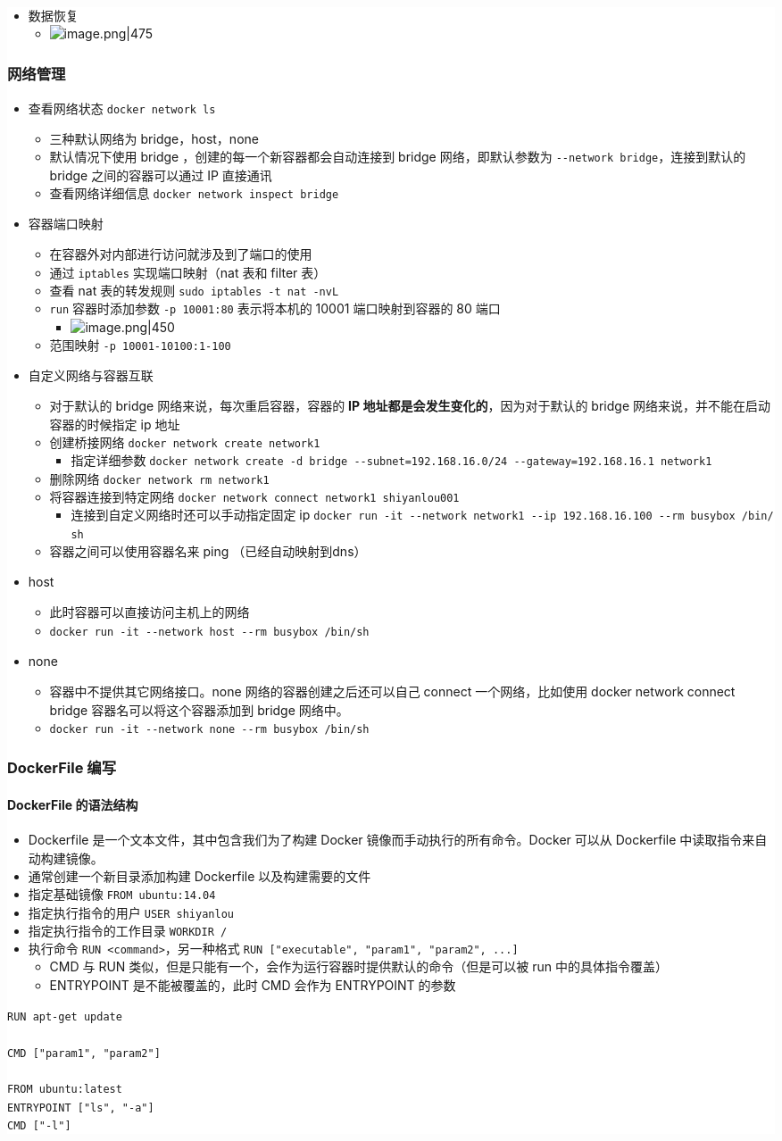 - 数据恢复
	- ![image.png|475](https://thdlrt.oss-cn-beijing.aliyuncs.com/20240221141124.png)

### 网络管理
- 查看网络状态 `docker network ls`
	- 三种默认网络为 bridge，host，none
	- 默认情况下使用 bridge ，创建的每一个新容器都会自动连接到 bridge 网络，即默认参数为 `--network bridge`，连接到默认的 bridge 之间的容器可以通过 IP 直接通讯
	- 查看网络详细信息 `docker network inspect bridge`

- 容器端口映射
	- 在容器外对内部进行访问就涉及到了端口的使用
	- 通过 `iptables` 实现端口映射（nat 表和 filter 表）
	- 查看 nat 表的转发规则 `sudo iptables -t nat -nvL`
	- `run` 容器时添加参数 `-p 10001:80` 表示将本机的 10001 端口映射到容器的 80 端口
		- ![image.png|450](https://thdlrt.oss-cn-beijing.aliyuncs.com/20240221142906.png)
	- 范围映射 `-p 10001-10100:1-100`

- 自定义网络与容器互联
	- 对于默认的 bridge 网络来说，每次重启容器，容器的 **IP 地址都是会发生变化的**，因为对于默认的 bridge 网络来说，并不能在启动容器的时候指定 ip 地址
	- 创建桥接网络 `docker network create network1`
		- 指定详细参数 `docker network create -d bridge --subnet=192.168.16.0/24 --gateway=192.168.16.1 network1`
	- 删除网络 `docker network rm network1`
	- 将容器连接到特定网络 `docker network connect network1 shiyanlou001`
		- 连接到自定义网络时还可以手动指定固定 ip `docker run -it --network network1 --ip 192.168.16.100 --rm busybox /bin/sh`
	- 容器之间可以使用容器名来 ping （已经自动映射到dns）

- host 
	- 此时容器可以直接访问主机上的网络
	- `docker run -it --network host --rm busybox /bin/sh`

- none
	- 容器中不提供其它网络接口。none 网络的容器创建之后还可以自己 connect 一个网络，比如使用 docker network connect bridge 容器名可以将这个容器添加到 bridge 网络中。
	- `docker run -it --network none --rm busybox /bin/sh`
### DockerFile 编写
#### DockerFile 的语法结构
- Dockerfile 是一个文本文件，其中包含我们为了构建 Docker 镜像而手动执行的所有命令。Docker 可以从 Dockerfile 中读取指令来自动构建镜像。
- 通常创建一个新目录添加构建 Dockerfile 以及构建需要的文件
- 指定基础镜像 `FROM ubuntu:14.04`
- 指定执行指令的用户 `USER shiyanlou`
- 指定执行指令的工作目录 `WORKDIR /`
- 执行命令 `RUN <command>`，另一种格式 `RUN ["executable", "param1", "param2", ...]`
	- CMD 与 RUN 类似，但是只能有一个，会作为运行容器时提供默认的命令（但是可以被 run 中的具体指令覆盖）
	- ENTRYPOINT 是不能被覆盖的，此时 CMD 会作为 ENTRYPOINT 的参数
```shell
RUN apt-get update

CMD ["param1", "param2"]

FROM ubuntu:latest
ENTRYPOINT ["ls", "-a"]
CMD ["-l"]
```
